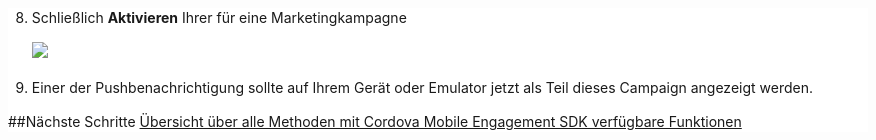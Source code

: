 8. Schließlich **Aktivieren** Ihrer für eine Marketingkampagne
    
    ![][10]

9. Einer der Pushbenachrichtigung sollte auf Ihrem Gerät oder Emulator jetzt als Teil dieses Campaign angezeigt werden. 

##<a name="a-idnext-stepsanext-steps"></a><a id="next-steps"></a>Nächste Schritte
[Übersicht über alle Methoden mit Cordova Mobile Engagement SDK verfügbare Funktionen](https://github.com/Azure/azure-mobile-engagement-cordova)



[1]: ./media/mobile-engagement-cordova-get-started/engage-button.png
[2]: ./media/mobile-engagement-cordova-get-started/engagement-portal.png
[3]: ./media/mobile-engagement-cordova-get-started/native-push-settings.png
[4]: ./media/mobile-engagement-cordova-get-started/api-key.png
[6]: ./media/mobile-engagement-cordova-get-started/new-announcement.png
[8]: ./media/mobile-engagement-cordova-get-started/campaign-content.png
[10]: ./media/mobile-engagement-cordova-get-started/campaign-activate.png
[11]: ./media/mobile-engagement-cordova-get-started/campaign-first-params-android.png
[12]: ./media/mobile-engagement-cordova-get-started/campaign-first-params-ios.png

